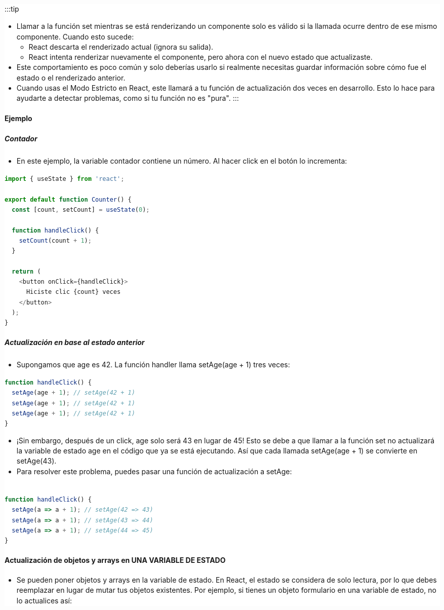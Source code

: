:::tip
- Llamar a la función set mientras se está renderizando un componente solo es válido si la llamada ocurre dentro de ese mismo componente. Cuando esto sucede:
  -	React descarta el renderizado actual (ignora su salida).
  -	React intenta renderizar nuevamente el componente, pero ahora con el nuevo estado que actualizaste.
-	Este comportamiento es poco común y solo deberías usarlo si realmente necesitas guardar información sobre cómo fue el estado o el renderizado anterior.
-	Cuando usas el Modo Estricto en React, este llamará a tu función de actualización dos veces en desarrollo. Esto lo hace para ayudarte a detectar problemas, como si tu función no es "pura".
:::


#### Ejemplo
##### Contador
- En este ejemplo, la variable contador contiene un número. Al hacer click en el botón lo incrementa:
```js
import { useState } from 'react';

export default function Counter() {
  const [count, setCount] = useState(0);

  function handleClick() {
    setCount(count + 1);
  }

  return (
    <button onClick={handleClick}>
      Hiciste clic {count} veces
    </button>
  );
}

```
##### Actualización en base al estado anterior
- Supongamos que age es 42. La función handler llama setAge(age + 1) tres veces:
```js
function handleClick() {
  setAge(age + 1); // setAge(42 + 1)
  setAge(age + 1); // setAge(42 + 1)
  setAge(age + 1); // setAge(42 + 1)
}

```
- ¡Sin embargo, después de un click, age solo será 43 en lugar de 45! Esto se debe a que llamar a la función set no actualizará la variable de estado age en el código que ya se está ejecutando. Así que cada llamada setAge(age + 1) se convierte en setAge(43).
- Para resolver este problema, puedes pasar una función de actualización a setAge:
```js

function handleClick() {
  setAge(a => a + 1); // setAge(42 => 43)
  setAge(a => a + 1); // setAge(43 => 44)
  setAge(a => a + 1); // setAge(44 => 45)
}

```
#### Actualización de objetos y arrays en UNA VARIABLE DE ESTADO
- Se pueden poner objetos y arrays en la variable de estado. En React, el estado se considera de solo lectura, por lo que debes reemplazar en lugar de mutar tus objetos existentes. Por ejemplo, si tienes un objeto formulario en una variable de estado, no lo actualices así:
```js
```